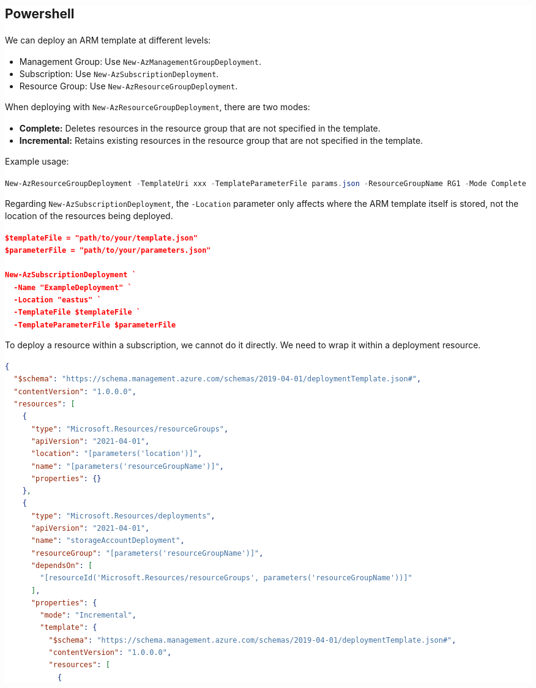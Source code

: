 ```json
```

## Powershell

We can deploy an ARM template at different levels:

- Management Group: Use `New-AzManagementGroupDeployment`.
- Subscription: Use `New-AzSubscriptionDeployment`.
- Resource Group: Use `New-AzResourceGroupDeployment`.

When deploying with `New-AzResourceGroupDeployment`, there are two modes:

- **Complete:** Deletes resources in the resource group that are not specified in the template.
- **Incremental:** Retains existing resources in the resource group that are not specified in the template.

Example usage:
```powershell
New-AzResourceGroupDeployment -TemplateUri xxx -TemplateParameterFile params.json -ResourceGroupName RG1 -Mode Complete
```

Regarding `New-AzSubscriptionDeployment`, the `-Location` parameter only affects where the ARM template itself is stored, not the location of the resources being deployed.

```json
$templateFile = "path/to/your/template.json"
$parameterFile = "path/to/your/parameters.json"

New-AzSubscriptionDeployment `
  -Name "ExampleDeployment" `
  -Location "eastus" `
  -TemplateFile $templateFile `
  -TemplateParameterFile $parameterFile
```

To deploy a resource within a subscription, we cannot do it directly. We need to wrap it within a deployment resource.

```json
{
  "$schema": "https://schema.management.azure.com/schemas/2019-04-01/deploymentTemplate.json#",
  "contentVersion": "1.0.0.0",
  "resources": [
    {
      "type": "Microsoft.Resources/resourceGroups",
      "apiVersion": "2021-04-01",
      "location": "[parameters('location')]",
      "name": "[parameters('resourceGroupName')]",
      "properties": {}
    },
    {
      "type": "Microsoft.Resources/deployments",
      "apiVersion": "2021-04-01",
      "name": "storageAccountDeployment",
      "resourceGroup": "[parameters('resourceGroupName')]",
      "dependsOn": [
        "[resourceId('Microsoft.Resources/resourceGroups', parameters('resourceGroupName'))]"
      ],
      "properties": {
        "mode": "Incremental",
        "template": {
          "$schema": "https://schema.management.azure.com/schemas/2019-04-01/deploymentTemplate.json#",
          "contentVersion": "1.0.0.0",
          "resources": [
            {
```